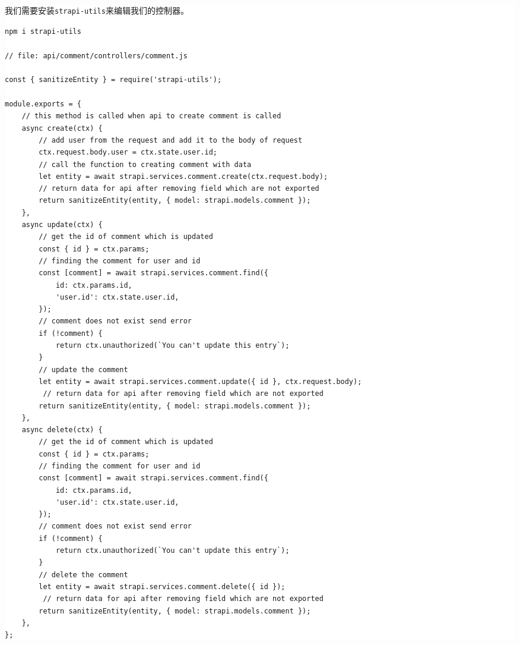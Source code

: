 我们需要安装`strapi-utils`来编辑我们的控制器。

```
npm i strapi-utils

// file: api/comment/controllers/comment.js

const { sanitizeEntity } = require('strapi-utils');

module.exports = {
    // this method is called when api to create comment is called
    async create(ctx) {
        // add user from the request and add it to the body of request
        ctx.request.body.user = ctx.state.user.id;
        // call the function to creating comment with data
        let entity = await strapi.services.comment.create(ctx.request.body);
        // return data for api after removing field which are not exported
        return sanitizeEntity(entity, { model: strapi.models.comment });
    },
    async update(ctx) {
        // get the id of comment which is updated
        const { id } = ctx.params;
        // finding the comment for user and id
        const [comment] = await strapi.services.comment.find({
            id: ctx.params.id,
            'user.id': ctx.state.user.id,
        });
        // comment does not exist send error
        if (!comment) {
            return ctx.unauthorized(`You can't update this entry`);
        }
        // update the comment
        let entity = await strapi.services.comment.update({ id }, ctx.request.body);
         // return data for api after removing field which are not exported
        return sanitizeEntity(entity, { model: strapi.models.comment });
    },
    async delete(ctx) {
        // get the id of comment which is updated
        const { id } = ctx.params;
        // finding the comment for user and id
        const [comment] = await strapi.services.comment.find({
            id: ctx.params.id,
            'user.id': ctx.state.user.id,
        });
        // comment does not exist send error
        if (!comment) {
            return ctx.unauthorized(`You can't update this entry`);
        }
        // delete the comment
        let entity = await strapi.services.comment.delete({ id });
         // return data for api after removing field which are not exported
        return sanitizeEntity(entity, { model: strapi.models.comment });
    },
};

```
